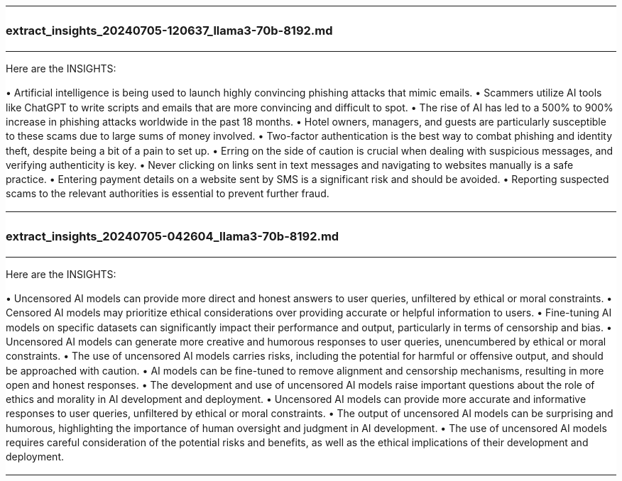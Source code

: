 
---

### extract_insights_20240705-120637_llama3-70b-8192.md
---
Here are the INSIGHTS:

• Artificial intelligence is being used to launch highly convincing phishing attacks that mimic emails.
• Scammers utilize AI tools like ChatGPT to write scripts and emails that are more convincing and difficult to spot.
• The rise of AI has led to a 500% to 900% increase in phishing attacks worldwide in the past 18 months.
• Hotel owners, managers, and guests are particularly susceptible to these scams due to large sums of money involved.
• Two-factor authentication is the best way to combat phishing and identity theft, despite being a bit of a pain to set up.
• Erring on the side of caution is crucial when dealing with suspicious messages, and verifying authenticity is key.
• Never clicking on links sent in text messages and navigating to websites manually is a safe practice.
• Entering payment details on a website sent by SMS is a significant risk and should be avoided.
• Reporting suspected scams to the relevant authorities is essential to prevent further fraud.

---

### extract_insights_20240705-042604_llama3-70b-8192.md
---
Here are the INSIGHTS:

• Uncensored AI models can provide more direct and honest answers to user queries, unfiltered by ethical or moral constraints.
• Censored AI models may prioritize ethical considerations over providing accurate or helpful information to users.
• Fine-tuning AI models on specific datasets can significantly impact their performance and output, particularly in terms of censorship and bias.
• Uncensored AI models can generate more creative and humorous responses to user queries, unencumbered by ethical or moral constraints.
• The use of uncensored AI models carries risks, including the potential for harmful or offensive output, and should be approached with caution.
• AI models can be fine-tuned to remove alignment and censorship mechanisms, resulting in more open and honest responses.
• The development and use of uncensored AI models raise important questions about the role of ethics and morality in AI development and deployment.
• Uncensored AI models can provide more accurate and informative responses to user queries, unfiltered by ethical or moral constraints.
• The output of uncensored AI models can be surprising and humorous, highlighting the importance of human oversight and judgment in AI development.
• The use of uncensored AI models requires careful consideration of the potential risks and benefits, as well as the ethical implications of their development and deployment.

---
